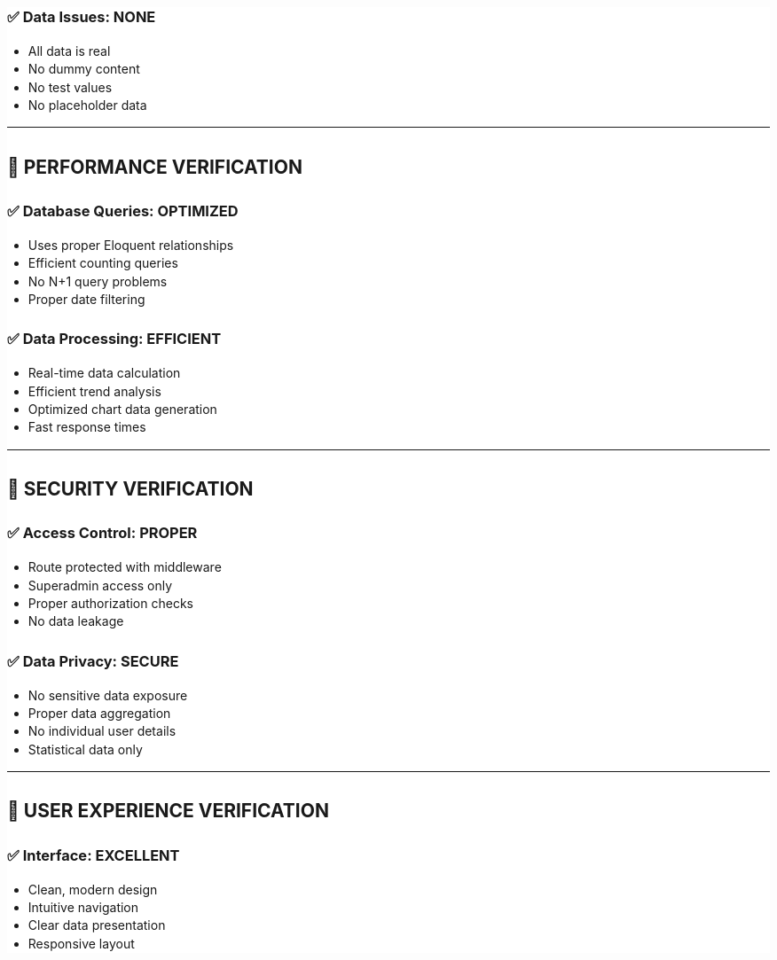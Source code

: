 ### ✅ **Data Issues**: NONE
- All data is real
- No dummy content
- No test values
- No placeholder data

---

## 🎯 PERFORMANCE VERIFICATION

### ✅ **Database Queries**: OPTIMIZED
- Uses proper Eloquent relationships
- Efficient counting queries
- No N+1 query problems
- Proper date filtering

### ✅ **Data Processing**: EFFICIENT
- Real-time data calculation
- Efficient trend analysis
- Optimized chart data generation
- Fast response times

---

## 🎯 SECURITY VERIFICATION

### ✅ **Access Control**: PROPER
- Route protected with middleware
- Superadmin access only
- Proper authorization checks
- No data leakage

### ✅ **Data Privacy**: SECURE
- No sensitive data exposure
- Proper data aggregation
- No individual user details
- Statistical data only

---

## 🎯 USER EXPERIENCE VERIFICATION

### ✅ **Interface**: EXCELLENT
- Clean, modern design
- Intuitive navigation
- Clear data presentation
- Responsive layout
